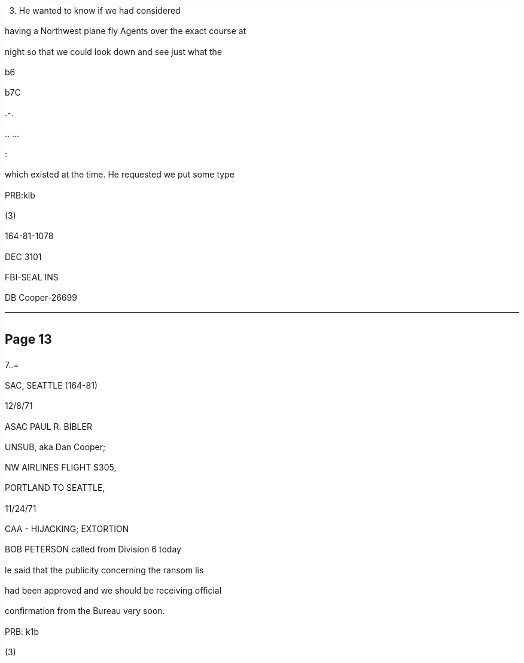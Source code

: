 3. He wanted to know if we had considered

having a Northwest plane fly Agents over the exact course at

night so that we could look down and see just what the

b6

b7C

.-.

.. ...

:

which existed at the time. He requested we put some type

PRB:klb

(3)

164-81-1078

DEC 3101

FBI-SEAL INS

DB Cooper-26699

---

## Page 13

7..=

SAC, SEATTLE (164-81)

12/8/71

ASAC PAUL R. BIBLER

UNSUB, aka Dan Cooper;

NW AIRLINES FLIGHT $305,

PORTLAND TO SEATTLE,

11/24/71

CAA - HIJACKING; EXTORTION

BOB PETERSON called from Division 6 today

le said that the publicity concerning the ransom lis

had been approved and we should be receiving official

confirmation from the Bureau very soon.

PRB: k1b

(3)
